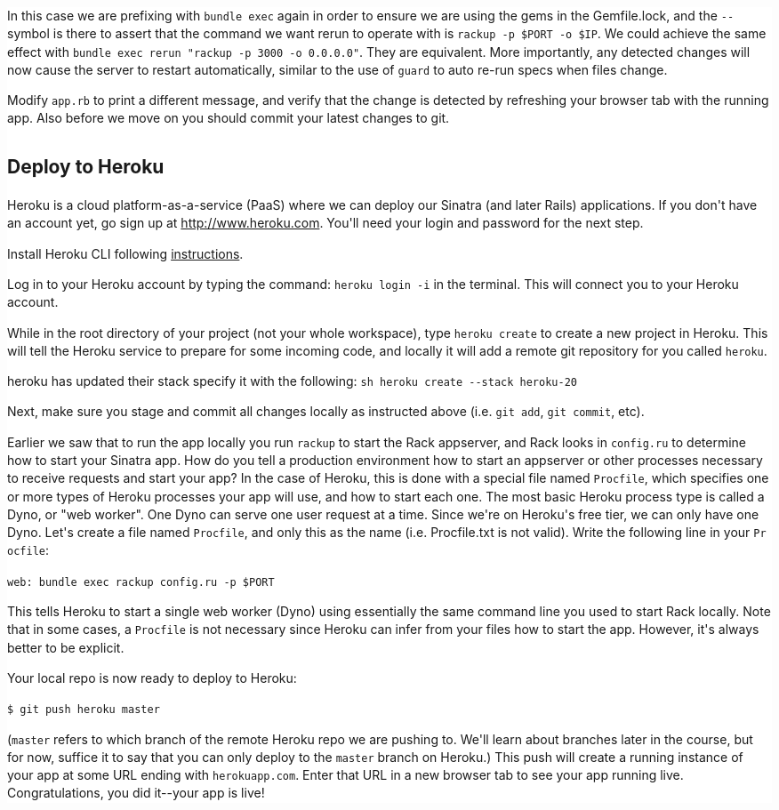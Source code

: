 In this case we are prefixing with `bundle exec` again in order to ensure we are using the gems in the Gemfile.lock, and the `--` symbol is there to assert that the command we want rerun to operate with is `rackup -p $PORT -o $IP`.  We could achieve the same effect with `bundle exec rerun "rackup -p 3000 -o 0.0.0.0"`.  They are equivalent.   More importantly, any detected changes will now cause the server to restart automatically, similar to the use of `guard` to auto re-run specs when files change.

Modify `app.rb` to print a different message, and verify that the change is detected by refreshing your browser tab with the running app.  Also before we move on you should commit your latest changes to git.

Deploy to Heroku
----------------
Heroku is a cloud platform-as-a-service (PaaS) where we can deploy our Sinatra (and later Rails) applications. If you don't have an account yet, go sign up at http://www.heroku.com. You'll need your login and password for the next step.

Install Heroku CLI following [instructions](https://devcenter.heroku.com/articles/heroku-cli).

Log in to your Heroku account by typing the command: `heroku login -i` in the terminal. This will connect you to your Heroku account.

While in the root directory of your project (not your whole workspace), type `heroku create` to create a new project in Heroku. This will tell the Heroku service to prepare for some incoming code, and locally it will add a remote git repository for you called `heroku`.

heroku has updated their stack specify it with the following:
``sh
heroku create --stack heroku-20
``

Next, make sure you stage and commit all changes locally as instructed above (i.e. `git add`, `git commit`, etc).

Earlier we saw that to run the app locally you run `rackup` to start the Rack appserver, and Rack looks in `config.ru` to determine how to start your Sinatra app.  How do you tell a production environment how to start an appserver or other processes necessary to receive requests and start your app?  In the case of Heroku, this is done with a special file named `Procfile`,  which specifies one or more types of Heroku processes your app will use, and how to start each one. The most basic Heroku process type is called a Dyno, or "web worker".  One Dyno can serve one user request at a time.  Since we're on Heroku's free tier, we can only have one Dyno. Let's create a file named `Procfile`, and only this as the name (i.e. Procfile.txt is not valid). Write the following line in your `Procfile`:

```
web: bundle exec rackup config.ru -p $PORT
```

This tells Heroku to start a single web worker (Dyno) using essentially the same command line you used to start Rack locally. Note that in some cases, a `Procfile` is not necessary since Heroku can infer from your files how to start the app. However, it's always better to be explicit.

Your local repo is now ready to deploy to Heroku:

```
$ git push heroku master
```

(`master` refers to which branch of the remote Heroku repo we are pushing to.  We'll learn about branches later in the course, but for now, suffice it to say that you can only deploy to the `master` branch on Heroku.) This push will create a running instance of your app at some URL ending with `herokuapp.com`. Enter that URL in a new browser tab to see your app running live. Congratulations, you did it--your app is live!
